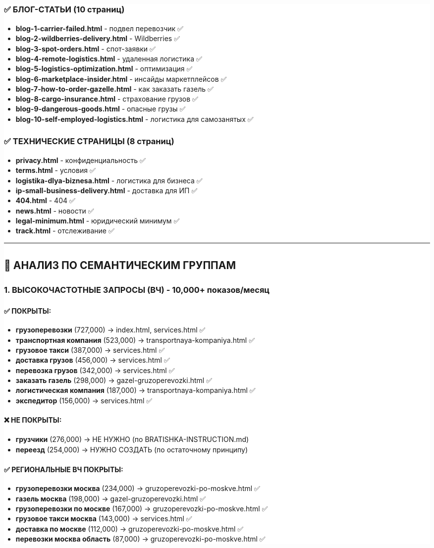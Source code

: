 ### ✅ БЛОГ-СТАТЬИ (10 страниц)
- **blog-1-carrier-failed.html** - подвел перевозчик ✅
- **blog-2-wildberries-delivery.html** - Wildberries ✅
- **blog-3-spot-orders.html** - спот-заявки ✅
- **blog-4-remote-logistics.html** - удаленная логистика ✅
- **blog-5-logistics-optimization.html** - оптимизация ✅
- **blog-6-marketplace-insider.html** - инсайды маркетплейсов ✅
- **blog-7-how-to-order-gazelle.html** - как заказать газель ✅
- **blog-8-cargo-insurance.html** - страхование грузов ✅
- **blog-9-dangerous-goods.html** - опасные грузы ✅
- **blog-10-self-employed-logistics.html** - логистика для самозанятых ✅

### ✅ ТЕХНИЧЕСКИЕ СТРАНИЦЫ (8 страниц)
- **privacy.html** - конфиденциальность ✅
- **terms.html** - условия ✅
- **logistika-dlya-biznesa.html** - логистика для бизнеса ✅
- **ip-small-business-delivery.html** - доставка для ИП ✅
- **404.html** - 404 ✅
- **news.html** - новости ✅
- **legal-minimum.html** - юридический минимум ✅
- **track.html** - отслеживание ✅

---

## 🎯 АНАЛИЗ ПО СЕМАНТИЧЕСКИМ ГРУППАМ

### 1. ВЫСОКОЧАСТОТНЫЕ ЗАПРОСЫ (ВЧ) - 10,000+ показов/месяц

#### ✅ ПОКРЫТЫ:
- **грузоперевозки** (727,000) → index.html, services.html ✅
- **транспортная компания** (523,000) → transportnaya-kompaniya.html ✅
- **грузовое такси** (387,000) → services.html ✅
- **доставка грузов** (456,000) → services.html ✅
- **перевозка грузов** (342,000) → services.html ✅
- **заказать газель** (298,000) → gazel-gruzoperevozki.html ✅
- **логистическая компания** (187,000) → transportnaya-kompaniya.html ✅
- **экспедитор** (156,000) → services.html ✅

#### ❌ НЕ ПОКРЫТЫ:
- **грузчики** (276,000) → НЕ НУЖНО (по BRATISHKA-INSTRUCTION.md)
- **переезд** (254,000) → НУЖНО СОЗДАТЬ (по остаточному принципу)

#### ✅ РЕГИОНАЛЬНЫЕ ВЧ ПОКРЫТЫ:
- **грузоперевозки москва** (234,000) → gruzoperevozki-po-moskve.html ✅
- **газель москва** (198,000) → gazel-gruzoperevozki.html ✅
- **грузоперевозки по москве** (167,000) → gruzoperevozki-po-moskve.html ✅
- **грузовое такси москва** (143,000) → services.html ✅
- **доставка по москве** (112,000) → gruzoperevozki-po-moskve.html ✅
- **перевозки москва область** (87,000) → gruzoperevozki-po-moskve.html ✅
